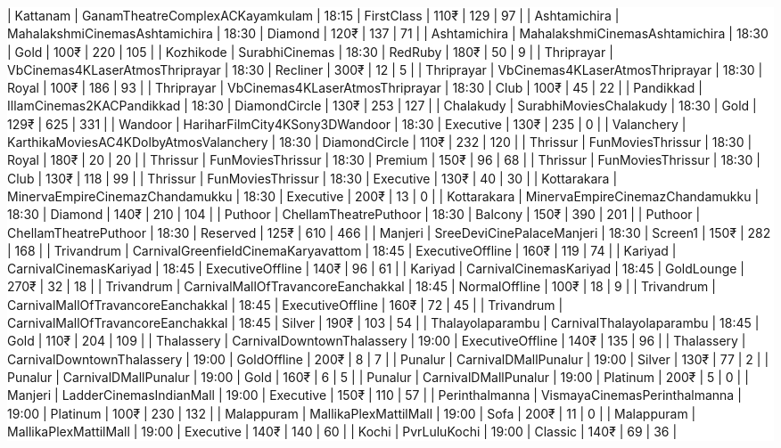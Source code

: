 | Kattanam         | GanamTheatreComplexACKayamkulam                          | 18:15 | FirstClass       |  110₹ |      129 |     97 |
| Ashtamichira     | MahalakshmiCinemasAshtamichira                           | 18:30 | Diamond          |  120₹ |      137 |     71 |
| Ashtamichira     | MahalakshmiCinemasAshtamichira                           | 18:30 | Gold             |  100₹ |      220 |    105 |
| Kozhikode        | SurabhiCinemas                                           | 18:30 | RedRuby          |  180₹ |       50 |      9 |
| Thriprayar       | VbCinemas4KLaserAtmosThriprayar                          | 18:30 | Recliner         |  300₹ |       12 |      5 |
| Thriprayar       | VbCinemas4KLaserAtmosThriprayar                          | 18:30 | Royal            |  100₹ |      186 |     93 |
| Thriprayar       | VbCinemas4KLaserAtmosThriprayar                          | 18:30 | Club             |  100₹ |       45 |     22 |
| Pandikkad        | IllamCinemas2KACPandikkad                                | 18:30 | DiamondCircle    |  130₹ |      253 |    127 |
| Chalakudy        | SurabhiMoviesChalakudy                                   | 18:30 | Gold             |  129₹ |      625 |    331 |
| Wandoor          | HariharFilmCity4KSony3DWandoor                           | 18:30 | Executive        |  130₹ |      235 |      0 |
| Valanchery       | KarthikaMoviesAC4KDolbyAtmosValanchery                   | 18:30 | DiamondCircle    |  110₹ |      232 |    120 |
| Thrissur         | FunMoviesThrissur                                        | 18:30 | Royal            |  180₹ |       20 |     20 |
| Thrissur         | FunMoviesThrissur                                        | 18:30 | Premium          |  150₹ |       96 |     68 |
| Thrissur         | FunMoviesThrissur                                        | 18:30 | Club             |  130₹ |      118 |     99 |
| Thrissur         | FunMoviesThrissur                                        | 18:30 | Executive        |  130₹ |       40 |     30 |
| Kottarakara      | MinervaEmpireCinemazChandamukku                          | 18:30 | Executive        |  200₹ |       13 |      0 |
| Kottarakara      | MinervaEmpireCinemazChandamukku                          | 18:30 | Diamond          |  140₹ |      210 |    104 |
| Puthoor          | ChellamTheatrePuthoor                                    | 18:30 | Balcony          |  150₹ |      390 |    201 |
| Puthoor          | ChellamTheatrePuthoor                                    | 18:30 | Reserved         |  125₹ |      610 |    466 |
| Manjeri          | SreeDeviCinePalaceManjeri                                | 18:30 | Screen1          |  150₹ |      282 |    168 |
| Trivandrum       | CarnivalGreenfieldCinemaKaryavattom                      | 18:45 | ExecutiveOffline |  160₹ |      119 |     74 |
| Kariyad          | CarnivalCinemasKariyad                                   | 18:45 | ExecutiveOffline |  140₹ |       96 |     61 |
| Kariyad          | CarnivalCinemasKariyad                                   | 18:45 | GoldLounge       |  270₹ |       32 |     18 |
| Trivandrum       | CarnivalMallOfTravancoreEanchakkal                       | 18:45 | NormalOffline    |  100₹ |       18 |      9 |
| Trivandrum       | CarnivalMallOfTravancoreEanchakkal                       | 18:45 | ExecutiveOffline |  160₹ |       72 |     45 |
| Trivandrum       | CarnivalMallOfTravancoreEanchakkal                       | 18:45 | Silver           |  190₹ |      103 |     54 |
| Thalayolaparambu | CarnivalThalayolaparambu                                 | 18:45 | Gold             |  110₹ |      204 |    109 |
| Thalassery       | CarnivalDowntownThalassery                               | 19:00 | ExecutiveOffline |  140₹ |      135 |     96 |
| Thalassery       | CarnivalDowntownThalassery                               | 19:00 | GoldOffline      |  200₹ |        8 |      7 |
| Punalur          | CarnivalDMallPunalur                                     | 19:00 | Silver           |  130₹ |       77 |      2 |
| Punalur          | CarnivalDMallPunalur                                     | 19:00 | Gold             |  160₹ |        6 |      5 |
| Punalur          | CarnivalDMallPunalur                                     | 19:00 | Platinum         |  200₹ |        5 |      0 |
| Manjeri          | LadderCinemasIndianMall                                  | 19:00 | Executive        |  150₹ |      110 |     57 |
| Perinthalmanna   | VismayaCinemasPerinthalmanna                             | 19:00 | Platinum         |  100₹ |      230 |    132 |
| Malappuram       | MallikaPlexMattilMall                                    | 19:00 | Sofa             |  200₹ |       11 |      0 |
| Malappuram       | MallikaPlexMattilMall                                    | 19:00 | Executive        |  140₹ |      140 |     60 |
| Kochi            | PvrLuluKochi                                             | 19:00 | Classic          |  140₹ |       69 |     36 |